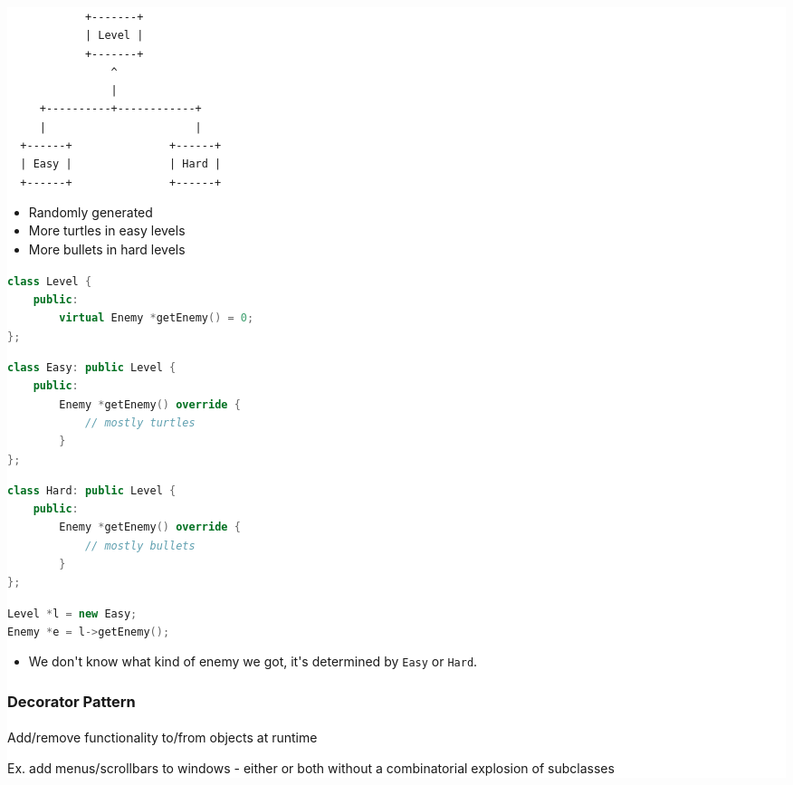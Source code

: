                +-------+
                | Level |
                +-------+
                    ^
                    |
         +----------+------------+
         |                       |
      +------+               +------+
      | Easy |               | Hard |
      +------+               +------+    
</pre>

- Randomly generated
- More turtles in easy levels
- More bullets in hard levels

```C++
class Level {
    public:
        virtual Enemy *getEnemy() = 0;
};
```

```C++
class Easy: public Level {
    public:
        Enemy *getEnemy() override {
            // mostly turtles
        }
};
```

```C++
class Hard: public Level {
    public:
        Enemy *getEnemy() override {
            // mostly bullets
        }
};
```

```C++
Level *l = new Easy;
Enemy *e = l->getEnemy();
```
- We don't know what kind of enemy we got, it's determined by `Easy` or `Hard`.

### **Decorator Pattern**
Add/remove functionality to/from objects at runtime

Ex. add menus/scrollbars to windows - either or both without a combinatorial explosion of subclasses
